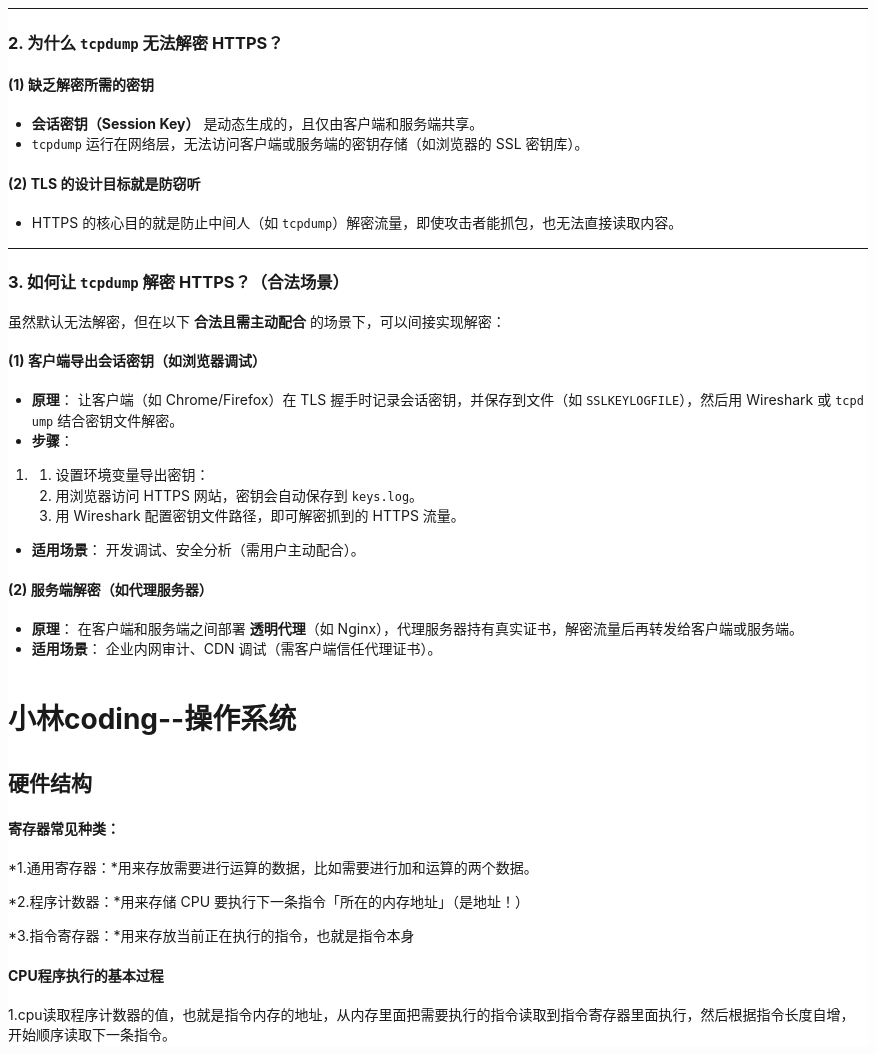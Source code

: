 ------

### 2. 为什么 `tcpdump` 无法解密 HTTPS？

#### (1) 缺乏解密所需的密钥

- **会话密钥（Session Key）** 是动态生成的，且仅由客户端和服务端共享。
- `tcpdump` 运行在网络层，无法访问客户端或服务端的密钥存储（如浏览器的 SSL 密钥库）。

#### (2) TLS 的设计目标就是防窃听

- HTTPS 的核心目的就是防止中间人（如 `tcpdump`）解密流量，即使攻击者能抓包，也无法直接读取内容。

------

### 3. 如何让 `tcpdump` 解密 HTTPS？（合法场景）

虽然默认无法解密，但在以下 **合法且需主动配合** 的场景下，可以间接实现解密：

#### (1) 客户端导出会话密钥（如浏览器调试）

- **原理**：
  让客户端（如 Chrome/Firefox）在 TLS 握手时记录会话密钥，并保存到文件（如 `SSLKEYLOGFILE`），然后用 Wireshark 或 `tcpdump` 结合密钥文件解密。
- **步骤**： 

1. 1. 设置环境变量导出密钥： 
   2. 用浏览器访问 HTTPS 网站，密钥会自动保存到 `keys.log`。
   3. 用 Wireshark 配置密钥文件路径，即可解密抓到的 HTTPS 流量。

- **适用场景**：
  开发调试、安全分析（需用户主动配合）。

#### (2) 服务端解密（如代理服务器）

- **原理**：
  在客户端和服务端之间部署 **透明代理**（如 Nginx），代理服务器持有真实证书，解密流量后再转发给客户端或服务端。
- **适用场景**：
  企业内网审计、CDN 调试（需客户端信任代理证书）。

# 小林coding--操作系统

## 硬件结构

#### 寄存器常见种类：

*1.通用寄存器：*用来存放需要进行运算的数据，比如需要进行加和运算的两个数据。

*2.程序计数器：*用来存储 CPU 要执行下一条指令「所在的内存地址」（是地址！）

*3.指令寄存器：*用来存放当前正在执行的指令，也就是指令本身

#### CPU程序执行的基本过程

1.cpu读取程序计数器的值，也就是指令内存的地址，从内存里面把需要执行的指令读取到指令寄存器里面执行，然后根据指令长度自增，开始顺序读取下一条指令。
